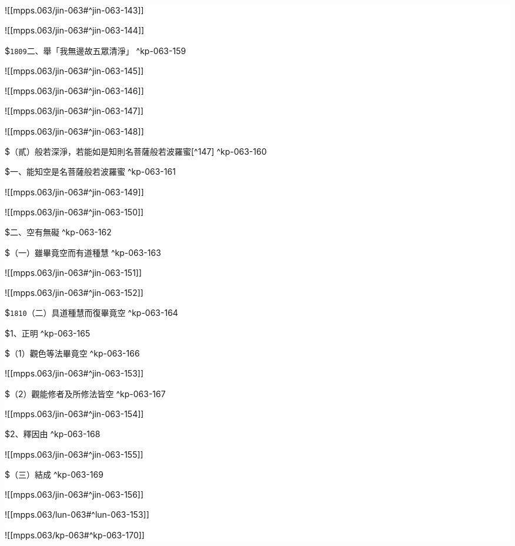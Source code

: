 ![[mpps.063/jin-063#^jin-063-143]]

![[mpps.063/jin-063#^jin-063-144]]

 $`1809`二、舉「我無邊故五眾清淨」 ^kp-063-159

![[mpps.063/jin-063#^jin-063-145]]

![[mpps.063/jin-063#^jin-063-146]]

![[mpps.063/jin-063#^jin-063-147]]

![[mpps.063/jin-063#^jin-063-148]]

 $（貳）般若深淨，若能如是知則名菩薩般若波羅蜜[^147] ^kp-063-160

 $一、能知空是名菩薩般若波羅蜜 ^kp-063-161

![[mpps.063/jin-063#^jin-063-149]]

![[mpps.063/jin-063#^jin-063-150]]

 $二、空有無礙 ^kp-063-162

 $（一）雖畢竟空而有道種慧 ^kp-063-163

![[mpps.063/jin-063#^jin-063-151]]

![[mpps.063/jin-063#^jin-063-152]]

 $`1810`（二）具道種慧而復畢竟空 ^kp-063-164

 $1、正明 ^kp-063-165

 $（1）觀色等法畢竟空 ^kp-063-166

![[mpps.063/jin-063#^jin-063-153]]

 $（2）觀能修者及所修法皆空 ^kp-063-167

![[mpps.063/jin-063#^jin-063-154]]

 $2、釋因由 ^kp-063-168

![[mpps.063/jin-063#^jin-063-155]]

 $（三）結成 ^kp-063-169

![[mpps.063/jin-063#^jin-063-156]]

![[mpps.063/lun-063#^lun-063-153]]

![[mpps.063/kp-063#^kp-063-170]]

